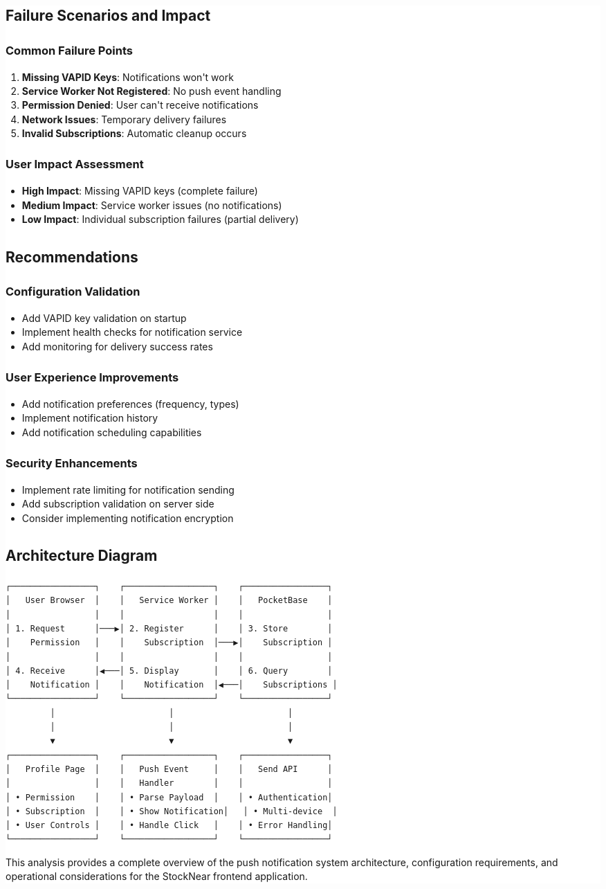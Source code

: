 ## Failure Scenarios and Impact

### Common Failure Points
1. **Missing VAPID Keys**: Notifications won't work
2. **Service Worker Not Registered**: No push event handling
3. **Permission Denied**: User can't receive notifications
4. **Network Issues**: Temporary delivery failures
5. **Invalid Subscriptions**: Automatic cleanup occurs

### User Impact Assessment
- **High Impact**: Missing VAPID keys (complete failure)
- **Medium Impact**: Service worker issues (no notifications)
- **Low Impact**: Individual subscription failures (partial delivery)

## Recommendations

### Configuration Validation
- Add VAPID key validation on startup
- Implement health checks for notification service
- Add monitoring for delivery success rates

### User Experience Improvements
- Add notification preferences (frequency, types)
- Implement notification history
- Add notification scheduling capabilities

### Security Enhancements
- Implement rate limiting for notification sending
- Add subscription validation on server side
- Consider implementing notification encryption

## Architecture Diagram

```
┌─────────────────┐    ┌──────────────────┐    ┌─────────────────┐
│   User Browser  │    │   Service Worker │    │   PocketBase    │
│                 │    │                  │    │                 │
│ 1. Request      │───▶│ 2. Register      │    │ 3. Store        │
│    Permission   │    │    Subscription  │───▶│    Subscription │
│                 │    │                  │    │                 │
│ 4. Receive      │◀───│ 5. Display       │    │ 6. Query        │
│    Notification │    │    Notification  │◀───│    Subscriptions │
└─────────────────┘    └──────────────────┘    └─────────────────┘
         │                       │                       │
         │                       │                       │
         ▼                       ▼                       ▼
┌─────────────────┐    ┌──────────────────┐    ┌─────────────────┐
│   Profile Page  │    │   Push Event     │    │   Send API      │
│                 │    │   Handler        │    │                 │
│ • Permission    │    │ • Parse Payload  │    │ • Authentication│
│ • Subscription  │    │ • Show Notification│   │ • Multi-device  │
│ • User Controls │    │ • Handle Click   │    │ • Error Handling│
└─────────────────┘    └──────────────────┘    └─────────────────┘
```

This analysis provides a complete overview of the push notification system architecture, configuration requirements, and operational considerations for the StockNear frontend application. 